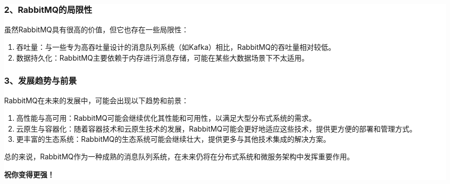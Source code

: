 ### 2、RabbitMQ的局限性

虽然RabbitMQ具有很高的价值，但它也存在一些局限性：

1. 吞吐量：与一些专为高吞吐量设计的消息队列系统（如Kafka）相比，RabbitMQ的吞吐量相对较低。
2. 数据持久化：RabbitMQ主要依赖于内存进行消息存储，可能在某些大数据场景下不太适用。

### 3、发展趋势与前景

RabbitMQ在未来的发展中，可能会出现以下趋势和前景：

1. 高性能与高可用：RabbitMQ可能会继续优化其性能和可用性，以满足大型分布式系统的需求。
2. 云原生与容器化：随着容器技术和云原生技术的发展，RabbitMQ可能会更好地适应这些技术，提供更方便的部署和管理方式。
3. 更丰富的生态系统：RabbitMQ的生态系统可能会继续壮大，提供更多与其他技术集成的解决方案。

总的来说，RabbitMQ作为一种成熟的消息队列系统，在未来仍将在分布式系统和微服务架构中发挥重要作用。

**祝你变得更强！**
